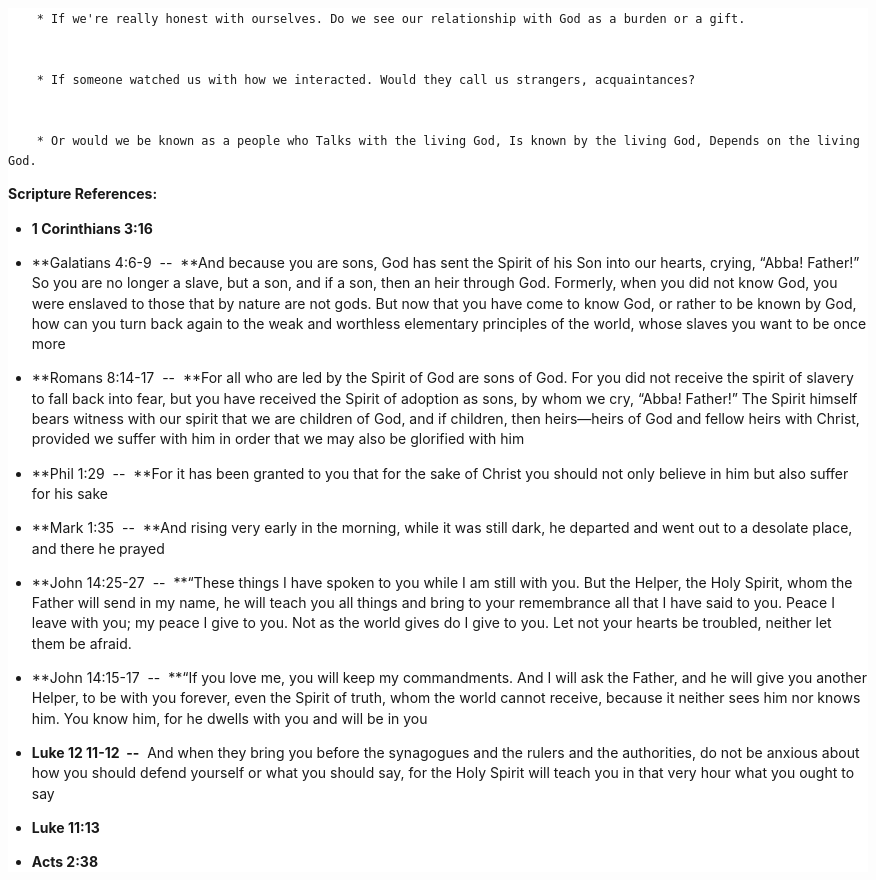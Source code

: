 	
        * If we're really honest with ourselves. Do we see our relationship with God as a burden or a gift. 

	
        * If someone watched us with how we interacted. Would they call us strangers, acquaintances? 

	
        * Or would we be known as a people who Talks with the living God, Is known by the living God, Depends on the living God.











**Scripture References:**



	
  * **1 Corinthians 3:16**

	
  * **Galatians 4:6-9  --  **And because you are sons, God has sent the Spirit of his Son into our hearts, crying, “Abba! Father!” So you are no longer a slave, but a son, and if a son, then an heir through God. Formerly, when you did not know God, you were enslaved to those that by nature are not gods. But now that you have come to know God, or rather to be known by God, how can you turn back again to the weak and worthless elementary principles of the world, whose slaves you want to be once more

	
  * **Romans 8:14-17  --  **For all who are led by the Spirit of God are sons of God. For you did not receive the spirit of slavery to fall back into fear, but you have received the Spirit of adoption as sons, by whom we cry, “Abba! Father!” The Spirit himself bears witness with our spirit that we are children of God, and if children, then heirs—heirs of God and fellow heirs with Christ, provided we suffer with him in order that we may also be glorified with him

	
  * **Phil 1:29  --  **For it has been granted to you that for the sake of Christ you should not only believe in him but also suffer for his sake

	
  * **Mark 1:35  --  **And rising very early in the morning, while it was still dark, he departed and went out to a desolate place, and there he prayed

	
  * **John 14:25-27  --  **“These things I have spoken to you while I am still with you. But the Helper, the Holy Spirit, whom the Father will send in my name, he will teach you all things and bring to your remembrance all that I have said to you. Peace I leave with you; my peace I give to you. Not as the world gives do I give to you. Let not your hearts be troubled, neither let them be afraid.

	
  * **John 14:15-17  --  **“If you love me, you will keep my commandments. And I will ask the Father, and he will give you another Helper, to be with you forever, even the Spirit of truth, whom the world cannot receive, because it neither sees him nor knows him. You know him, for he dwells with you and will be in you

	
  * **Luke 12 11-12  --**  And when they bring you before the synagogues and the rulers and the authorities, do not be anxious about how you should defend yourself or what you should say, for the Holy Spirit will teach you in that very hour what you ought to say

	
  * **Luke 11:13**

	
  * **Acts 2:38**


